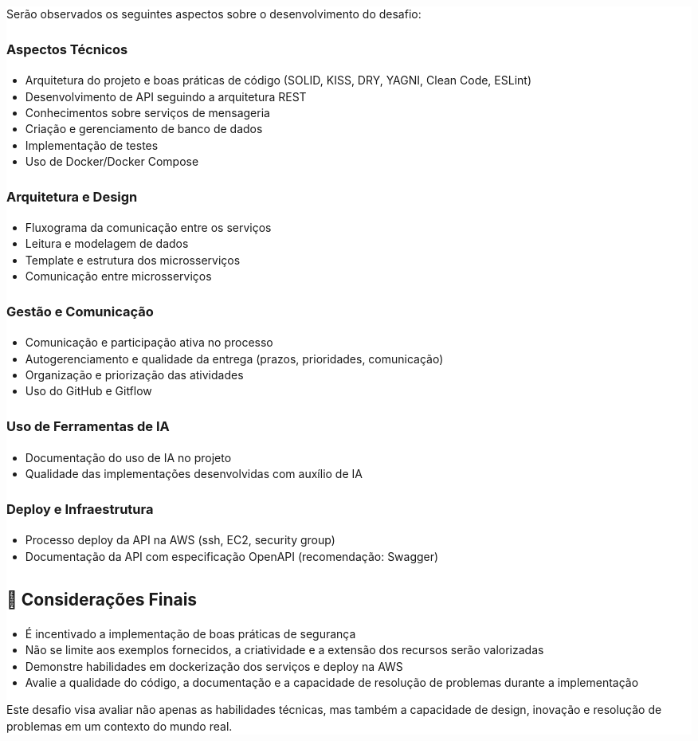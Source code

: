 Serão observados os seguintes aspectos sobre o desenvolvimento do desafio:

### Aspectos Técnicos

- Arquitetura do projeto e boas práticas de código (SOLID, KISS, DRY, YAGNI, Clean Code, ESLint)
- Desenvolvimento de API seguindo a arquitetura REST
- Conhecimentos sobre serviços de mensageria
- Criação e gerenciamento de banco de dados
- Implementação de testes
- Uso de Docker/Docker Compose

### Arquitetura e Design

- Fluxograma da comunicação entre os serviços
- Leitura e modelagem de dados
- Template e estrutura dos microsserviços
- Comunicação entre microsserviços

### Gestão e Comunicação

- Comunicação e participação ativa no processo
- Autogerenciamento e qualidade da entrega (prazos, prioridades, comunicação)
- Organização e priorização das atividades
- Uso do GitHub e Gitflow

### Uso de Ferramentas de IA

- Documentação do uso de IA no projeto
- Qualidade das implementações desenvolvidas com auxílio de IA

### Deploy e Infraestrutura

- Processo deploy da API na AWS (ssh, EC2, security group)
- Documentação da API com especificação OpenAPI (recomendação: Swagger)

## 🎯 Considerações Finais

- É incentivado a implementação de boas práticas de segurança
- Não se limite aos exemplos fornecidos, a criatividade e a extensão dos recursos serão valorizadas
- Demonstre habilidades em dockerização dos serviços e deploy na AWS
- Avalie a qualidade do código, a documentação e a capacidade de resolução de problemas durante a implementação

Este desafio visa avaliar não apenas as habilidades técnicas, mas também a capacidade de design, inovação e resolução de problemas em um contexto do mundo real.
